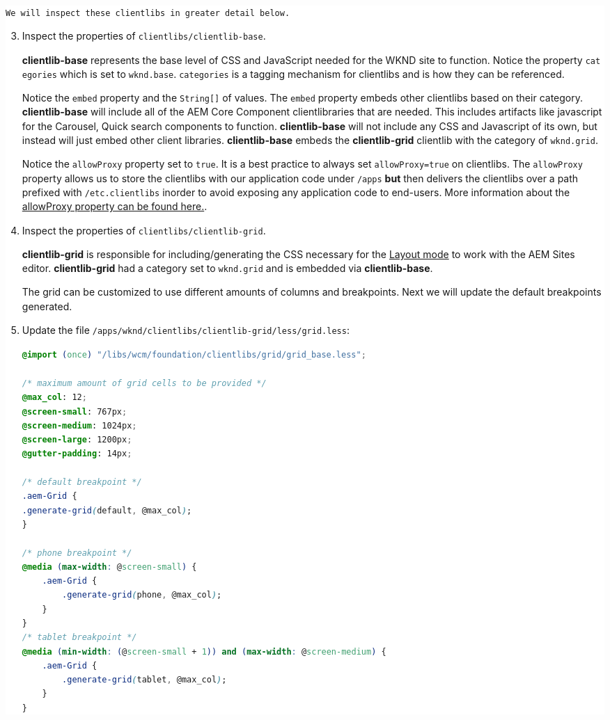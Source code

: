     We will inspect these clientlibs in greater detail below.

3. Inspect the properties of `clientlibs/clientlib-base`.

    **clientlib-base** represents the base level of CSS and JavaScript needed for the WKND site to function. Notice the property `categories` which is set to `wknd.base`. `categories` is a tagging mechanism for clientlibs and is how they can be referenced.

    Notice the `embed` property and the `String[]` of values. The `embed` property embeds other clientlibs based on their category. **clientlib-base** will include all of the AEM Core Component clientlibraries that are needed. This includes artifacts like javascript for the Carousel, Quick search components to function. **clientlib-base** will not include any CSS and Javascript of its own, but instead will just embed other client libraries. **clientlib-base** embeds the **clientlib-grid** clientlib with the category of `wknd.grid`.

    Notice the `allowProxy` property set to `true`. It is a best practice to always set `allowProxy=true` on clientlibs. The `allowProxy` property allows us to store the clientlibs with our application code under `/apps` **but** then delivers the clientlibs over a path prefixed with `/etc.clientlibs` inorder to avoid exposing any application code to end-users. More information about the [allowProxy property can be found here.](https://docs.adobe.com/content/help/en/experience-manager-65/developing/introduction/clientlibs.html#locating-a-client-library-folder-and-using-the-proxy-client-libraries-servlet). 

4. Inspect the properties of `clientlibs/clientlib-grid`.

    **clientlib-grid** is responsible for including/generating the CSS necessary for the [Layout mode](https://docs.adobe.com/content/help/en/experience-manager-65/authoring/siteandpage/responsive-layout.html) to work with the AEM Sites editor. **clientlib-grid** had a category set to `wknd.grid` and is embedded via **clientlib-base**. 

    The grid can be customized to use different amounts of columns and breakpoints. Next we will update the default breakpoints generated.

5. Update the file `/apps/wknd/clientlibs/clientlib-grid/less/grid.less`:

    ```css
    @import (once) "/libs/wcm/foundation/clientlibs/grid/grid_base.less";

    /* maximum amount of grid cells to be provided */
    @max_col: 12;
    @screen-small: 767px;
    @screen-medium: 1024px;
    @screen-large: 1200px;
    @gutter-padding: 14px;

    /* default breakpoint */
    .aem-Grid {
    .generate-grid(default, @max_col);
    }

    /* phone breakpoint */
    @media (max-width: @screen-small) {
        .aem-Grid {
            .generate-grid(phone, @max_col);
        }
    }
    /* tablet breakpoint */
    @media (min-width: (@screen-small + 1)) and (max-width: @screen-medium) {
        .aem-Grid {
            .generate-grid(tablet, @max_col);
        }
    }
